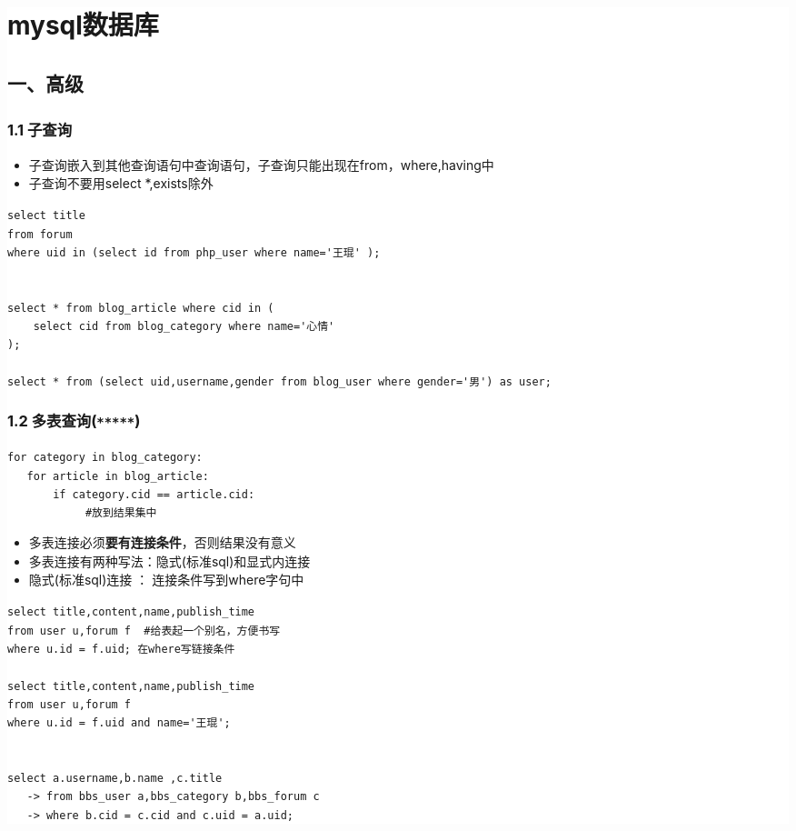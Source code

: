 # mysql数据库

## 一、高级

### 1.1 子查询

- 子查询嵌入到其他查询语句中查询语句，子查询只能出现在from，where,having中
- 子查询不要用select *,exists除外

~~~
select title 
from forum 
where uid in (select id from php_user where name='王琨' );


select * from blog_article where cid in (
    select cid from blog_category where name='心情'
);

select * from (select uid,username,gender from blog_user where gender='男') as user;
~~~

### 1.2 多表查询(`*****`)

~~~
for category in blog_category:
   for article in blog_article:
       if category.cid == article.cid:
            #放到结果集中
~~~



- 多表连接必须**要有连接条件**，否则结果没有意义
- 多表连接有两种写法：隐式(标准sql)和显式内连接
- 隐式(标准sql)连接 ：  连接条件写到where字句中

 ~~~
select title,content,name,publish_time 
from user u,forum f  #给表起一个别名，方便书写
where u.id = f.uid; 在where写链接条件
			 
select title,content,name,publish_time 
from user u,forum f 
where u.id = f.uid and name='王琨';


select a.username,b.name ,c.title
    -> from bbs_user a,bbs_category b,bbs_forum c
    -> where b.cid = c.cid and c.uid = a.uid;

 ~~~
